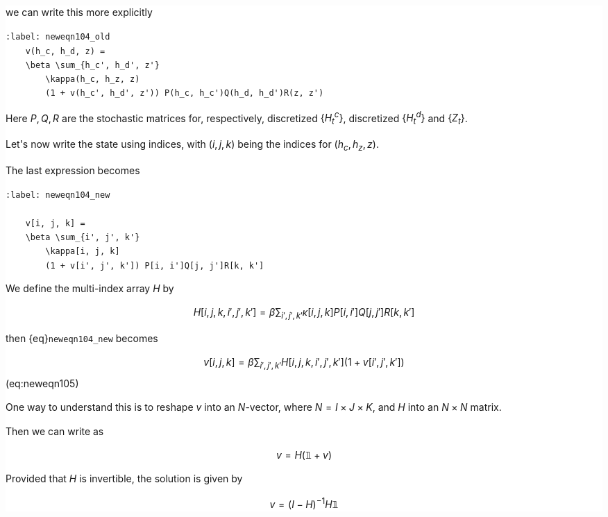 we can write this more explicitly

```{math}
:label: neweqn104_old
    v(h_c, h_d, z) =
    \beta \sum_{h_c', h_d', z'}
        \kappa(h_c, h_z, z)
        (1 + v(h_c', h_d', z')) P(h_c, h_c')Q(h_d, h_d')R(z, z')
```

Here $P, Q, R$ are the stochastic matrices for, respectively, discretized
$\{H^c_t\}$, discretized $\{H^d_t\}$ and $\{Z_t\}$.

Let's now write the state using indices, with $(i, j, k)$ being the
indices for $(h_c, h_z, z)$.

The last expression becomes

```{math}
:label: neweqn104_new

    v[i, j, k] =
    \beta \sum_{i', j', k'}
        \kappa[i, j, k]
        (1 + v[i', j', k']) P[i, i']Q[j, j']R[k, k']
```

We define the multi-index array $H$ by

$$
    H[i, j, k, i', j', k']
    =
    \beta \sum_{i', j', k'}
        \kappa[i, j, k] P[i, i']Q[j, j']R[k, k']
$$

then {eq}`neweqn104_new` becomes

$$
    v[i, j, k] =
    \beta \sum_{i', j', k'}
        H[i, j, k, i', j', k'] (1 + v[i', j', k'])
$$ (eq:neweqn105)

One way to understand this is to reshape $v$ into an $N$-vector, where $N = I \times J \times K$,
and $H$ into an $N \times N$ matrix.

Then we can write [](eq:neweqn105) as

$$
    v = H(\mathbb 1 + v)
$$

Provided that $H$ is invertible, the solution is given by

$$
    v = (I - H)^{-1} H \mathbb 1
$$
